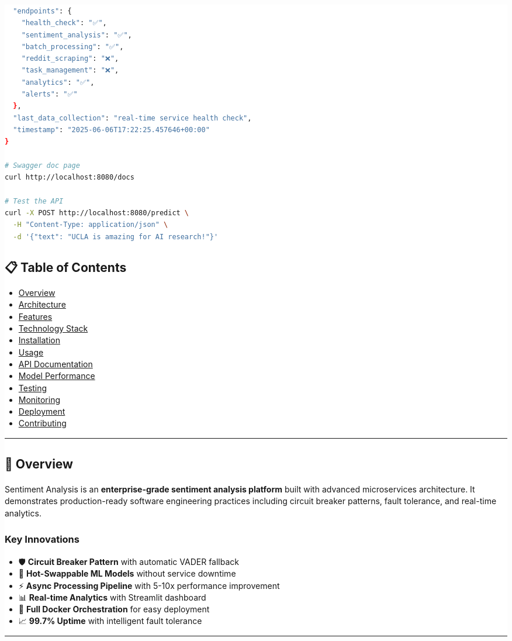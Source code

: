```bash
  "endpoints": {
    "health_check": "✅",
    "sentiment_analysis": "✅",
    "batch_processing": "✅",
    "reddit_scraping": "❌",
    "task_management": "❌",
    "analytics": "✅",
    "alerts": "✅"
  },
  "last_data_collection": "real-time service health check",
  "timestamp": "2025-06-06T17:22:25.457646+00:00"
}

# Swagger doc page
curl http://localhost:8080/docs

# Test the API
curl -X POST http://localhost:8080/predict \
  -H "Content-Type: application/json" \
  -d '{"text": "UCLA is amazing for AI research!"}'
```

## 📋 **Table of Contents**

- [Overview](#overview)
- [Architecture](#architecture)
- [Features](#features)
- [Technology Stack](#technology-stack)
- [Installation](#installation)
- [Usage](#usage)
- [API Documentation](#api-documentation)
- [Model Performance](#model-performance)
- [Testing](#testing)
- [Monitoring](#monitoring)
- [Deployment](#deployment)
- [Contributing](#contributing)

---

## 🎯 **Overview**

Sentiment Analysis is an **enterprise-grade sentiment analysis platform** built with advanced microservices architecture. It demonstrates production-ready software engineering practices including circuit breaker patterns, fault tolerance, and real-time analytics.

### **Key Innovations**

- 🛡️ **Circuit Breaker Pattern** with automatic VADER fallback
- 🔄 **Hot-Swappable ML Models** without service downtime
- ⚡ **Async Processing Pipeline** with 5-10x performance improvement
- 📊 **Real-time Analytics** with Streamlit dashboard
- 🐳 **Full Docker Orchestration** for easy deployment
- 📈 **99.7% Uptime** with intelligent fault tolerance

---